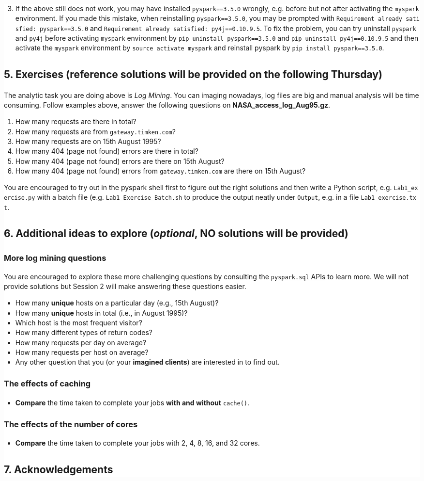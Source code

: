 3. If the above still does not work, you may have installed `pyspark==3.5.0` wrongly, e.g. before but not after activating the `myspark` environment. If you made this mistake, when reinstalling `pyspark==3.5.0`, you may be prompted with `Requirement already satisfied: pyspark==3.5.0` and `Requirement already satisfied: py4j==0.10.9.5`. To fix the problem, you can try uninstall `pyspark` and `py4j` before activating `myspark` environment by `pip uninstall pyspark==3.5.0` and `pip uninstall py4j==0.10.9.5` and then activate the `myspark` environment by `source activate myspark` and reinstall pyspark by `pip install pyspark==3.5.0`.

## 5. Exercises (reference solutions will be provided on the following Thursday)

The analytic task you are doing above is *Log Mining*. You can imaging nowadays, log files are big and manual analysis will be time consuming. Follow examples above, answer the following questions on **NASA_access_log_Aug95.gz**.

1. How many requests are there in total?
2. How many requests are from `gateway.timken.com`?
3. How many requests are on 15th August 1995?
4. How many 404 (page not found) errors are there in total?
5. How many 404 (page not found) errors are there on 15th August?
6. How many 404 (page not found) errors from `gateway.timken.com` are there on 15th August?

You are encouraged to try out in the pyspark shell first to figure out the right solutions and then write a Python script, e.g. `Lab1_exercise.py` with a batch file (e.g. `Lab1_Exercise_Batch.sh` to produce the output neatly under `Output`, e.g. in a file `Lab1_exercise.txt`.

## 6. Additional ideas to explore (*optional*, NO solutions will be provided)

### More log mining questions

You are encouraged to explore these more challenging questions by consulting the [`pyspark.sql` APIs](https://spark.apache.org/docs/3.5.0/api/python/reference/pyspark.sql/index.html) to learn more. We will not provide solutions but Session 2 will make answering these questions easier.

- How many **unique** hosts on a particular day (e.g., 15th August)?
- How many **unique** hosts in total (i.e., in August 1995)?
- Which host is the most frequent visitor?
- How many different types of return codes?
- How many requests per day on average?
- How many requests per host on average?
- Any other question that you (or your **imagined clients**) are interested in to find out.

### The effects of caching

- **Compare** the time taken to complete your jobs **with and without** `cache()`.

### The effects of the number of cores

- **Compare** the time taken to complete your jobs with 2, 4, 8, 16, and 32 cores.

## 7. Acknowledgements
